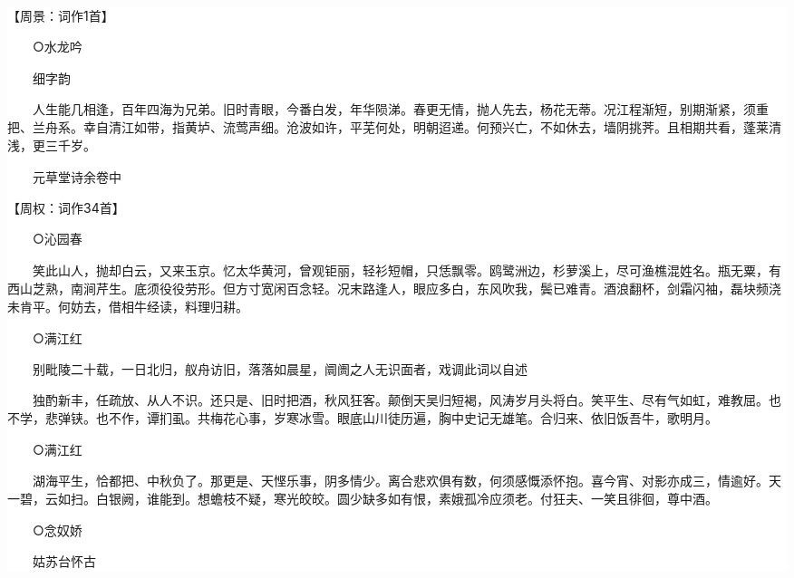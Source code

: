 
 
【周景：词作1首】

　　○水龙吟

　　细字韵

　　人生能几相逢，百年四海为兄弟。旧时青眼，今番白发，年华陨涕。春更无情，抛人先去，杨花无蒂。况江程渐短，别期渐紧，须重把、兰舟系。幸自清江如带，指黄垆、流莺声细。沧波如许，平芜何处，明朝迢递。何预兴亡，不如休去，墙阴挑荠。且相期共看，蓬莱清浅，更三千岁。

　　元草堂诗余卷中



 
【周权：词作34首】

　　○沁园春

　　笑此山人，抛却白云，又来玉京。忆太华黄河，曾观钜丽，轻衫短帽，只恁飘零。鸥鹭洲边，杉萝溪上，尽可渔樵混姓名。瓶无粟，有西山芝熟，南涧芹生。底须役役劳形。但方寸宽闲百念轻。况末路逢人，眼应多白，东风吹我，鬓已难青。酒浪翻杯，剑霜闪袖，磊块频浇未肯平。何妨去，借相牛经读，料理归耕。

　　○满江红

　　别毗陵二十载，一日北归，舣舟访旧，落落如晨星，阛阓之人无识面者，戏调此词以自述

　　独酌新丰，任疏放、从人不识。还只是、旧时把酒，秋风狂客。颠倒天吴归短褐，风涛岁月头将白。笑平生、尽有气如虹，难教屈。也不学，悲弹铗。也不作，谭扪虱。共梅花心事，岁寒冰雪。眼底山川徒历遍，胸中史记无雄笔。合归来、依旧饭吾牛，歌明月。

　　○满江红

　　湖海平生，恰都把、中秋负了。那更是、天悭乐事，阴多情少。离合悲欢俱有数，何须感慨添怀抱。喜今宵、对影亦成三，情逾好。天一碧，云如扫。白银阙，谁能到。想蟾枝不疑，寒光皎皎。圆少缺多如有恨，素娥孤冷应须老。付狂夫、一笑且徘徊，尊中酒。

　　○念奴娇

　　姑苏台怀古

